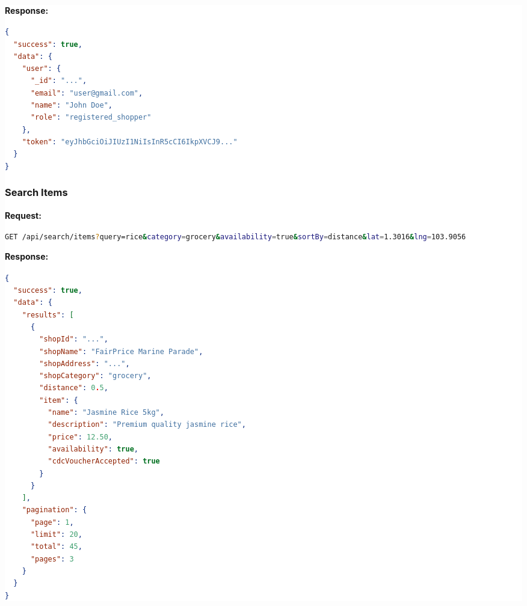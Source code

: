 **Response:**
```json
{
  "success": true,
  "data": {
    "user": {
      "_id": "...",
      "email": "user@gmail.com",
      "name": "John Doe",
      "role": "registered_shopper"
    },
    "token": "eyJhbGciOiJIUzI1NiIsInR5cCI6IkpXVCJ9..."
  }
}
```

### Search Items

**Request:**
```bash
GET /api/search/items?query=rice&category=grocery&availability=true&sortBy=distance&lat=1.3016&lng=103.9056
```

**Response:**
```json
{
  "success": true,
  "data": {
    "results": [
      {
        "shopId": "...",
        "shopName": "FairPrice Marine Parade",
        "shopAddress": "...",
        "shopCategory": "grocery",
        "distance": 0.5,
        "item": {
          "name": "Jasmine Rice 5kg",
          "description": "Premium quality jasmine rice",
          "price": 12.50,
          "availability": true,
          "cdcVoucherAccepted": true
        }
      }
    ],
    "pagination": {
      "page": 1,
      "limit": 20,
      "total": 45,
      "pages": 3
    }
  }
}
```
